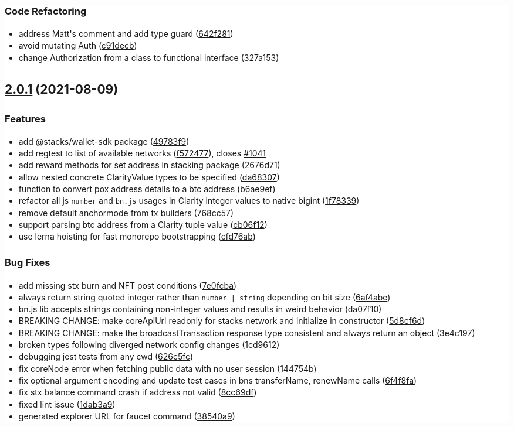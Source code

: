 ### Code Refactoring

- address Matt's comment and add type guard ([642f281](https://github.com/hirosystems/stacks.js/commit/642f281397a114a6b09b7c3baf5f0aa89febeebc))
- avoid mutating Auth ([c91decb](https://github.com/hirosystems/stacks.js/commit/c91decbfb39d4ab794115c895fe9d4b84f908c35))
- change Authorization from a class to functional interface ([327a153](https://github.com/hirosystems/stacks.js/commit/327a153a721dc40b152057090f8cd0b0bfb3495b))

## [2.0.1](https://github.com/hirosystems/stacks.js/compare/v1.5.0-alpha.0...v2.0.1) (2021-08-09)

### Features

- add @stacks/wallet-sdk package ([49783f9](https://github.com/hirosystems/stacks.js/commit/49783f9713e7a016909f76ab816fdd486d22daae))
- add regtest to list of available networks ([f572477](https://github.com/hirosystems/stacks.js/commit/f572477ca0e5bc5e862c8a4e2fcc276655ee55a3)), closes [#1041](https://github.com/hirosystems/stacks.js/issues/1041)
- add reward methods for set address in stacking package ([2676d71](https://github.com/hirosystems/stacks.js/commit/2676d71fc579702d3f8bfb81261f8bcdc93814e1))
- allow nested concrete ClarityValue types to be specified ([da68307](https://github.com/hirosystems/stacks.js/commit/da68307499114de106f8fa5b4171580461997824))
- function to convert pox address details to a btc address ([b6ae9ef](https://github.com/hirosystems/stacks.js/commit/b6ae9efea30e14950ae65e290e229a1ea9ebfc3a))
- refactor all js `number` and `bn.js` usages in Clarity integer values to native bigint ([1f78339](https://github.com/hirosystems/stacks.js/commit/1f783397e7f5b38aabb6e0342af71b58022aed4c))
- remove default anchormode from tx builders ([768cc57](https://github.com/hirosystems/stacks.js/commit/768cc57ddfbabfabaa4138e6aba71a131f38f229))
- support parsing btc address from a Clarity tuple value ([cb06f12](https://github.com/hirosystems/stacks.js/commit/cb06f12ea2080f0ef024d994bff4559edfb2455b))
- use lerna hoisting for fast monorepo bootstrapping ([cfd76ab](https://github.com/hirosystems/stacks.js/commit/cfd76abe7819c23489721120be0c7f712b932d96))

### Bug Fixes

- add missing stx burn and NFT post conditions ([7e0fcba](https://github.com/hirosystems/stacks.js/commit/7e0fcba3f52062e9531923e82676e1121a9a3eb0))
- always return string quoted integer rather than `number | string` depending on bit size ([6af4abe](https://github.com/hirosystems/stacks.js/commit/6af4abe92e995140d4e8becab3aacabd17dbce92))
- bn.js lib accepts strings containing non-integer values and results in weird behavior ([da07f10](https://github.com/hirosystems/stacks.js/commit/da07f108061a29af1879eef6b6054e0a45b6b9d1))
- BREAKING CHANGE: make coreApiUrl readonly for stacks network and initialize in constructor ([5d8cf6d](https://github.com/hirosystems/stacks.js/commit/5d8cf6d366665dace2df8102049d3f7ac1bf437e))
- BREAKING CHANGE: make the broadcastTransaction response type consistent and always return an object ([3e4c197](https://github.com/hirosystems/stacks.js/commit/3e4c197f3a4763bc4ec6b7165cbd9db793bc2c2d))
- broken types following diverged network config changes ([1cd9612](https://github.com/hirosystems/stacks.js/commit/1cd96128334465c461665cf079532f66b893b938))
- debugging jest tests from any cwd ([626c5fc](https://github.com/hirosystems/stacks.js/commit/626c5fccb4dff213f000923ab69c7ed4f5eb48a0))
- fix coreNode error when fetching public data with no user session ([144754b](https://github.com/hirosystems/stacks.js/commit/144754b80f05bff1a4656be87d4ab09b4076d37c))
- fix optional argument encoding and update test cases in bns transferName, renewName calls ([6f4f8fa](https://github.com/hirosystems/stacks.js/commit/6f4f8fa67e208541adf9acbe780f74a8d002e5a2))
- fix stx balance command crash if address not valid ([8cc69df](https://github.com/hirosystems/stacks.js/commit/8cc69df21bc33eda6e9ec3cd6be6bfca2ec7b8ad))
- fixed lint issue ([1dab3a9](https://github.com/hirosystems/stacks.js/commit/1dab3a9d17fec2e4dd9f075f97cf28a1b93a6da7))
- generated explorer URL for faucet command ([38540a9](https://github.com/hirosystems/stacks.js/commit/38540a9e328a42e90a78861d9c62c8033a0679bc))